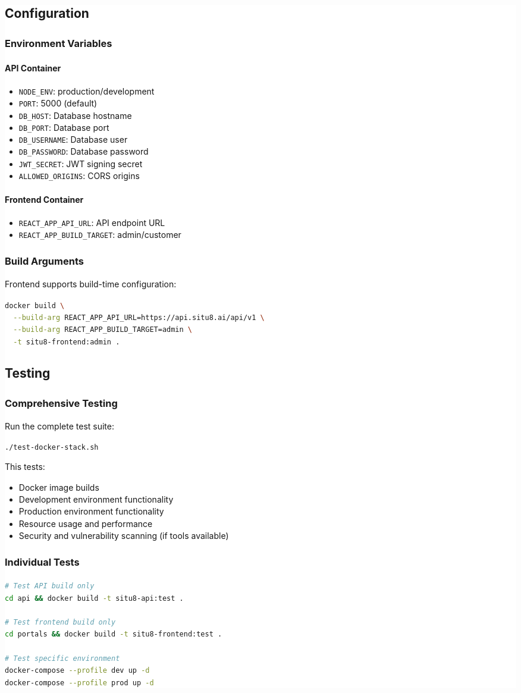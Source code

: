 ## Configuration

### Environment Variables

#### API Container
- `NODE_ENV`: production/development
- `PORT`: 5000 (default)
- `DB_HOST`: Database hostname
- `DB_PORT`: Database port
- `DB_USERNAME`: Database user
- `DB_PASSWORD`: Database password
- `JWT_SECRET`: JWT signing secret
- `ALLOWED_ORIGINS`: CORS origins

#### Frontend Container
- `REACT_APP_API_URL`: API endpoint URL
- `REACT_APP_BUILD_TARGET`: admin/customer

### Build Arguments

Frontend supports build-time configuration:

```bash
docker build \
  --build-arg REACT_APP_API_URL=https://api.situ8.ai/api/v1 \
  --build-arg REACT_APP_BUILD_TARGET=admin \
  -t situ8-frontend:admin .
```

## Testing

### Comprehensive Testing

Run the complete test suite:

```bash
./test-docker-stack.sh
```

This tests:
- Docker image builds
- Development environment functionality
- Production environment functionality
- Resource usage and performance
- Security and vulnerability scanning (if tools available)

### Individual Tests

```bash
# Test API build only
cd api && docker build -t situ8-api:test .

# Test frontend build only
cd portals && docker build -t situ8-frontend:test .

# Test specific environment
docker-compose --profile dev up -d
docker-compose --profile prod up -d
```
